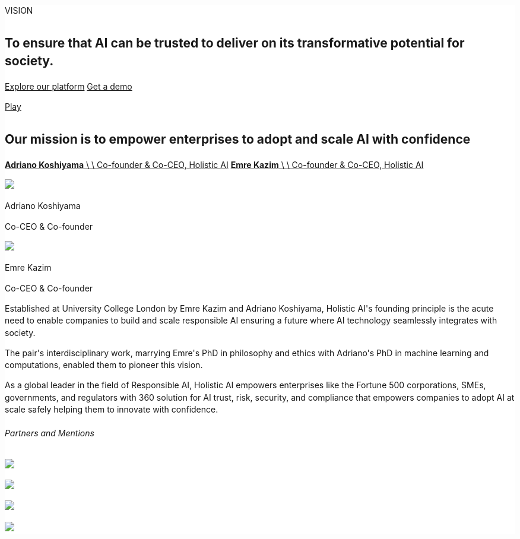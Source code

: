 VISION

## To ensure that AI can be trusted to deliver on its transformative potential for society.

[Explore our platform](https://www.holisticai.com/ai-governance-platform) [Get a demo](https://www.holisticai.com/demo)

[Play](https://www.holisticai.com/about#)

## Our mission is to empower enterprises to adopt and scale AI with confidence

[**Adriano Koshiyama** \\
\\
Co-founder & Co-CEO, Holistic AI](https://www.holisticai.com/executive-bios/adriano-koshiyama) [**Emre Kazim** \\
\\
Co-founder & Co-CEO, Holistic AI](https://www.holisticai.com/executive-bios/emre-kazim)

![](https://cdn.prod.website-files.com/6305e5d42c283515c3e71b8c/657c0db04c9ed659e6386bb4_Adriano%20Headshot.avif)

Adriano Koshiyama

Co-CEO & Co-founder

![](https://cdn.prod.website-files.com/6305e5d42c283515c3e71b8c/657c0d8f0d9db268c37d8d38_Emre%20Headshot.avif)

Emre Kazim

Co-CEO & Co-founder

Established at University College London by Emre Kazim and Adriano Koshiyama, Holistic AI's founding principle is the acute need to enable companies to build and scale responsible AI ensuring a future where AI technology seamlessly integrates with society.

The pair's interdisciplinary work, marrying Emre's PhD in philosophy and ethics with Adriano's PhD in machine learning and computations, enabled them to pioneer this vision.

As a global leader in the field of Responsible AI, Holistic AI empowers enterprises like the Fortune 500 corporations, SMEs, governments, and regulators with 360 solution for AI trust, risk, security, and compliance that empowers companies to adopt AI at scale safely helping them to innovate with confidence.

###### Partners and Mentions

![](https://cdn.prod.website-files.com/6305e5d42c283515c3e71b8c/632d7b63b46790453c6c5908_Alan_Turing_Institute_logo.svg)

![](https://cdn.prod.website-files.com/6305e5d42c283515c3e71b8c/659b9c30359714d42a233670_Microsoft-Pegasus-Program-Logo.svg)

![](https://cdn.prod.website-files.com/6305e5d42c283515c3e71b8c/666f8fa4e796f1140368282f_nvidia-inception-program-badge-rgb-for-screen.svg)

![](https://cdn.prod.website-files.com/6305e5d42c283515c3e71b8c/64e622313d317f2fa1517792_World-Economic-Forum-logo.svg)
